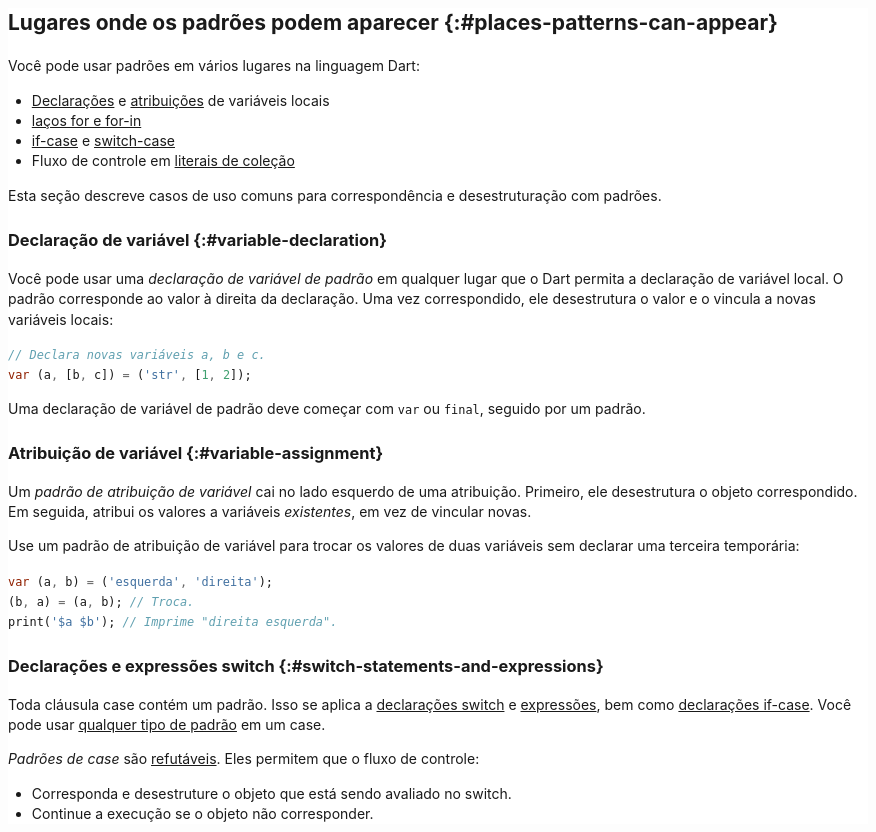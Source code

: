 ## Lugares onde os padrões podem aparecer {:#places-patterns-can-appear}

Você pode usar padrões em vários lugares na linguagem Dart:

<a id="pattern-uses"></a>

- [Declarações](#variable-declaration) e [atribuições](#variable-assignment) de variáveis locais
- [laços for e for-in][for]
- [if-case][if] e [switch-case][switch]
- Fluxo de controle em [literais de coleção][collection literals]

Esta seção descreve casos de uso comuns para correspondência e desestruturação com padrões.

### Declaração de variável {:#variable-declaration}

Você pode usar uma _declaração de variável de padrão_ em qualquer lugar que o Dart
permita a declaração de variável local.
O padrão corresponde ao valor à direita da declaração.
Uma vez correspondido, ele desestrutura o valor e o vincula a novas variáveis locais:

<?code-excerpt "language/lib/patterns/destructuring.dart (variable-declaration)"?>
```dart
// Declara novas variáveis a, b e c.
var (a, [b, c]) = ('str', [1, 2]);
```

Uma declaração de variável de padrão deve começar com `var` ou `final`, seguido
por um padrão.

### Atribuição de variável {:#variable-assignment}

Um _padrão de atribuição de variável_ cai no lado esquerdo de uma atribuição.
Primeiro, ele desestrutura o objeto correspondido. Em seguida, atribui os valores a
variáveis _existentes_, em vez de vincular novas.

Use um padrão de atribuição de variável para trocar os valores de duas variáveis sem
declarar uma terceira temporária:

<?code-excerpt "language/lib/patterns/destructuring.dart (variable-assignment)"?>
```dart
var (a, b) = ('esquerda', 'direita');
(b, a) = (a, b); // Troca.
print('$a $b'); // Imprime "direita esquerda".
```

### Declarações e expressões switch {:#switch-statements-and-expressions}

Toda cláusula case contém um padrão. Isso se aplica a [declarações switch][switch]
e [expressões][expressions], bem como [declarações if-case][if].
Você pode usar [qualquer tipo de padrão][types] em um case.

_Padrões de case_ são [refutáveis][refutable].
Eles permitem que o fluxo de controle:
- Corresponda e desestruture o objeto que está sendo avaliado no switch.
- Continue a execução se o objeto não corresponder.


[language version]: /resources/language/evolution#language-versioning
[types]: /language/pattern-types
[collection-type]: /language/collections
[wildcard pattern]: /language/pattern-types#wildcard
[rest element]: /language/pattern-types#rest-element
[null-check pattern]: /language/pattern-types#null-check
[for]: /language/loops#for-loops
[if]: /language/branches#if-case
[switch]: /language/branches#switch-statements
[expressions]: /language/branches#switch-expressions
[collection literals]: /language/collections#control-flow-operators
[null-assert pattern]: /language/pattern-types#null-assert
[record]: /language/pattern-types#record
[returning multiple values]: /language/records#multiple-returns
[refutable]: /resources/glossary#refutable-pattern
[constant]: /language/pattern-types#constant
[list]: /language/pattern-types#list
[map]: /language/pattern-types#map
[variable]: /language/pattern-types#variable
[logical-or]: /language/pattern-types#logical-or
[share]: /language/branches#switch-share
[guard]: /language/branches#guard-clause
[relational]: /language/pattern-types#relational
[check]: /language/pattern-types#null-check
[assert]: /language/pattern-types#null-assert
[object]: /language/pattern-types#object
[`MapEntry`]: {{site.dart-api}}/dart-core/MapEntry-class.html
[algebraic data type]: https://en.wikipedia.org/wiki/Algebraic_data_type
